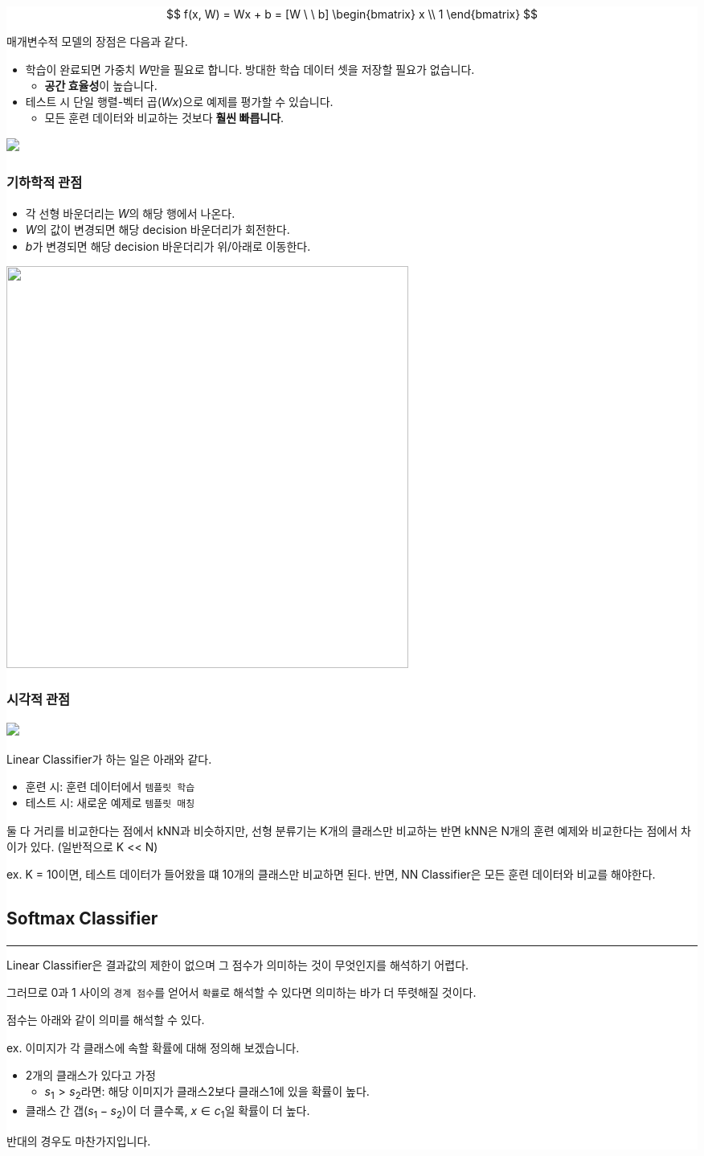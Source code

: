 $$
f(x, W) = Wx + b = [W \ \ b] 
\begin{bmatrix}
x \\ 1 
\end{bmatrix}
$$

매개변수적 모델의 장점은 다음과 같다.

- 학습이 완료되면 가중치 $W$만을 필요로 합니다. 방대한 학습 데이터 셋을 저장할 필요가 없습니다.
    - **공간 효율성**이 높습니다.
- 테스트 시 단일 행렬-벡터 곱($Wx$)으로 예제를 평가할 수 있습니다.
    - 모든 훈련 데이터와 비교하는 것보다 **훨씬 빠릅니다**.

<img src="https://velog.velcdn.com/images/ha_yoonji99/post/a9f76d6f-0cb9-40c4-980f-cdaebaf045b3/image.png">

### 기하학적 관점

- 각 선형 바운더리는 $W$의 해당 행에서 나온다.
- $W$의 값이 변경되면 해당 decision 바운더리가 회전한다.
- $b$가 변경되면 해당 decision 바운더리가 위/아래로 이동한다.

<img src="https://velog.velcdn.com/images%2Fdyeudsla%2Fpost%2Fd7537344-51a5-408c-92fa-dbd2ce58f9a8%2FScreen%20Shot%202021-07-15%20at%204.07.37%20PM.png" width="500" height="500">

### 시각적 관점

<img src="https://velog.velcdn.com/images/ha_yoonji99/post/f37237d6-7e40-4247-bbcd-7021ed6a7ddc/image.png">

Linear Classifier가 하는 일은 아래와 같다.

- 훈련 시: 훈련 데이터에서 `템플릿 학습`
- 테스트 시: 새로운 예제로 `템플릿 매칭`

둘 다 거리를 비교한다는 점에서 kNN과 비슷하지만, 선형 분류기는 K개의 클래스만 비교하는 반면 kNN은 N개의 훈련 예제와 비교한다는 점에서 차이가 있다. (일반적으로 K << N)

ex. K = 10이면, 테스트 데이터가 들어왔을 떄 10개의 클래스만 비교하면 된다. 반면, NN Classifier은 모든 훈련 데이터와 비교를 해야한다.

## Softmax Classifier
-------------

Linear Classifier은 결과값의 제한이 없으며 그 점수가 의미하는 것이 무엇인지를 해석하기 어렵다.

그러므로 0과 1 사이의 `경계 점수`를 얻어서 `확률`로 해석할 수 있다면 의미하는 바가 더 뚜렷해질 것이다.


점수는 아래와 같이 의미를 해석할 수 있다.

ex. 이미지가 각 클래스에 속할 확률에 대해 정의해 보겠습니다.

- 2개의 클래스가 있다고 가정
    - $s_1 > s_2$라면: 해당 이미지가 클래스2보다 클래스1에 있을 확률이 높다.
- 클래스 간 갭$(s_1 -s_2)$이 더 클수록, $x \in c_1$일 확률이 더 높다.

반대의 경우도 마찬가지입니다.
